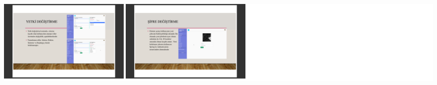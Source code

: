 <a href="https://github.com/selenkosoglu/Java-Spring-MVC-Web-Application-Veterinary-Clinic-Project/blob/main/görseller/vet28.png" target="_blank">
<img src="https://github.com/selenkosoglu/Java-Spring-MVC-Web-Application-Veterinary-Clinic-Project/blob/main/görseller/vet28.png" width="240" style="max-width:100%;"></a>
  
<a href="https://github.com/selenkosoglu/Java-Spring-MVC-Web-Application-Veterinary-Clinic-Project/blob/main/görseller/vet29.png" target="_blank">
<img src="https://github.com/selenkosoglu/Java-Spring-MVC-Web-Application-Veterinary-Clinic-Project/blob/main/görseller/vet29.png" width="240" style="max-width:100%;"></a>
  